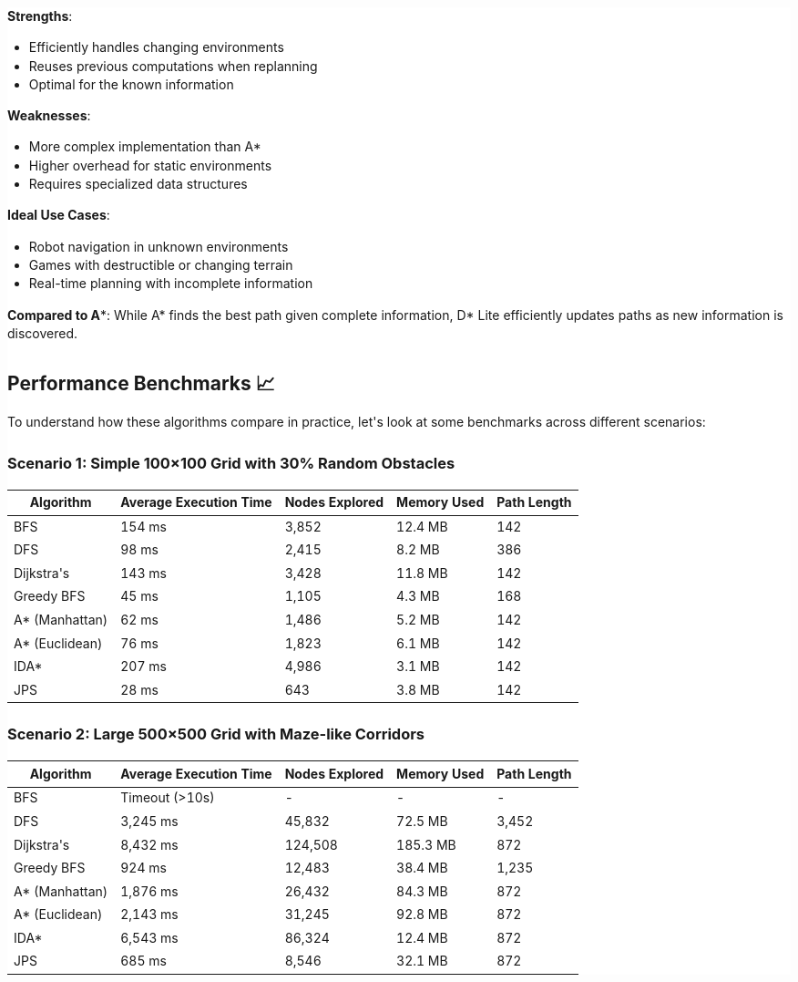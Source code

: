 **Strengths**:
- Efficiently handles changing environments
- Reuses previous computations when replanning
- Optimal for the known information

**Weaknesses**:
- More complex implementation than A*
- Higher overhead for static environments
- Requires specialized data structures

**Ideal Use Cases**:
- Robot navigation in unknown environments
- Games with destructible or changing terrain
- Real-time planning with incomplete information

**Compared to A***:
While A* finds the best path given complete information, D* Lite efficiently updates paths as new information is discovered.

## Performance Benchmarks 📈

To understand how these algorithms compare in practice, let's look at some benchmarks across different scenarios:

### Scenario 1: Simple 100×100 Grid with 30% Random Obstacles

| Algorithm | Average Execution Time | Nodes Explored | Memory Used | Path Length |
|-----------|------------------------|----------------|-------------|-------------|
| BFS | 154 ms | 3,852 | 12.4 MB | 142 |
| DFS | 98 ms | 2,415 | 8.2 MB | 386 |
| Dijkstra's | 143 ms | 3,428 | 11.8 MB | 142 |
| Greedy BFS | 45 ms | 1,105 | 4.3 MB | 168 |
| A* (Manhattan) | 62 ms | 1,486 | 5.2 MB | 142 |
| A* (Euclidean) | 76 ms | 1,823 | 6.1 MB | 142 |
| IDA* | 207 ms | 4,986 | 3.1 MB | 142 |
| JPS | 28 ms | 643 | 3.8 MB | 142 |

### Scenario 2: Large 500×500 Grid with Maze-like Corridors

| Algorithm | Average Execution Time | Nodes Explored | Memory Used | Path Length |
|-----------|------------------------|----------------|-------------|-------------|
| BFS | Timeout (>10s) | - | - | - |
| DFS | 3,245 ms | 45,832 | 72.5 MB | 3,452 |
| Dijkstra's | 8,432 ms | 124,508 | 185.3 MB | 872 |
| Greedy BFS | 924 ms | 12,483 | 38.4 MB | 1,235 |
| A* (Manhattan) | 1,876 ms | 26,432 | 84.3 MB | 872 |
| A* (Euclidean) | 2,143 ms | 31,245 | 92.8 MB | 872 |
| IDA* | 6,543 ms | 86,324 | 12.4 MB | 872 |
| JPS | 685 ms | 8,546 | 32.1 MB | 872 |
